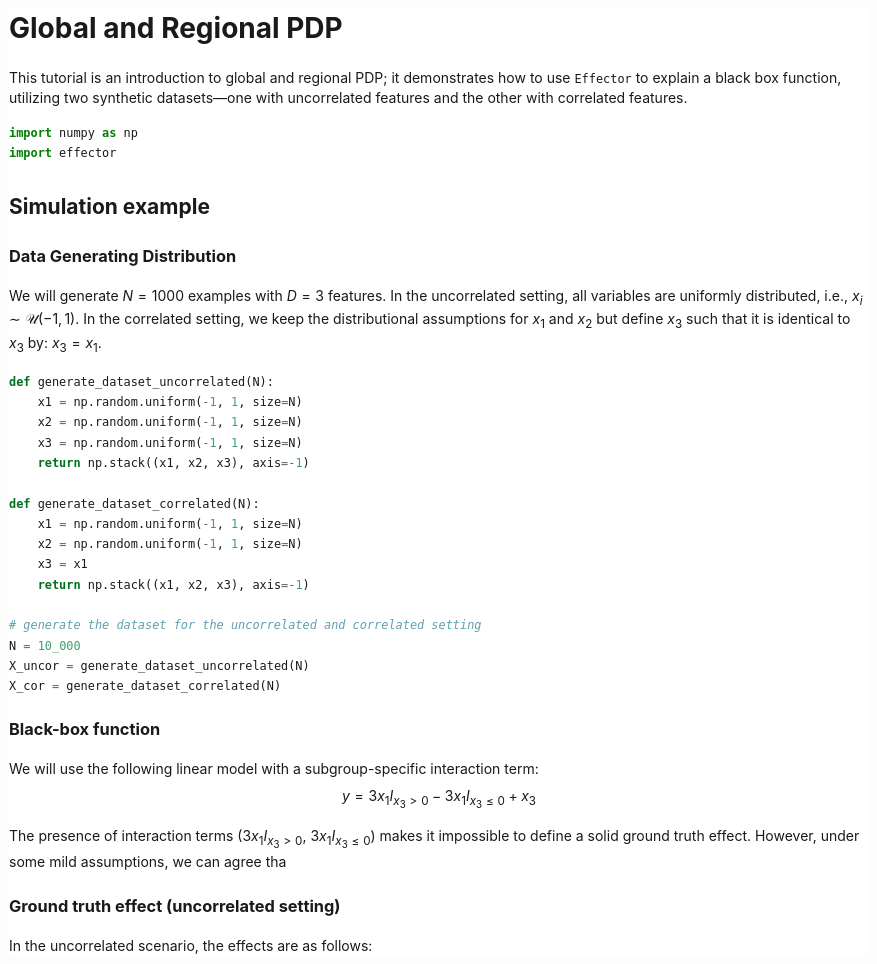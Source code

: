 # Global and Regional PDP

This tutorial is an introduction to global and regional PDP; it demonstrates how to use `Effector` to explain a black box function, utilizing two synthetic datasets—one with uncorrelated features and the other with correlated features.


```python
import numpy as np
import effector
```

## Simulation example

### Data Generating Distribution

We will generate $N=1000$ examples with $D=3$ features. In the uncorrelated setting, all variables are uniformly distributed, i.e., $x_i \sim \mathcal{U}(-1,1)$. In the correlated setting, we keep the distributional assumptions for $x_1$ and $x_2$ but define $x_3$ such that it is identical to $x_3$ by: $x_3 = x_1$.


```python
def generate_dataset_uncorrelated(N):
    x1 = np.random.uniform(-1, 1, size=N)
    x2 = np.random.uniform(-1, 1, size=N)
    x3 = np.random.uniform(-1, 1, size=N)
    return np.stack((x1, x2, x3), axis=-1)

def generate_dataset_correlated(N):
    x1 = np.random.uniform(-1, 1, size=N)
    x2 = np.random.uniform(-1, 1, size=N)
    x3 = x1
    return np.stack((x1, x2, x3), axis=-1)

# generate the dataset for the uncorrelated and correlated setting
N = 10_000
X_uncor = generate_dataset_uncorrelated(N)
X_cor = generate_dataset_correlated(N)
```

### Black-box function

We will use the following linear model with a subgroup-specific interaction term:
 $$ y = 3x_1I_{x_3>0} - 3x_1I_{x_3\leq0} + x_3$$ 

The presence of interaction terms ($3x_1I_{x_3>0}$, $3x_1I_{x_3\leq0}$) makes it impossible to define a solid ground truth effect. However, under some mild assumptions, we can agree tha

### Ground truth effect (uncorrelated setting)

In the uncorrelated scenario, the effects are as follows:
